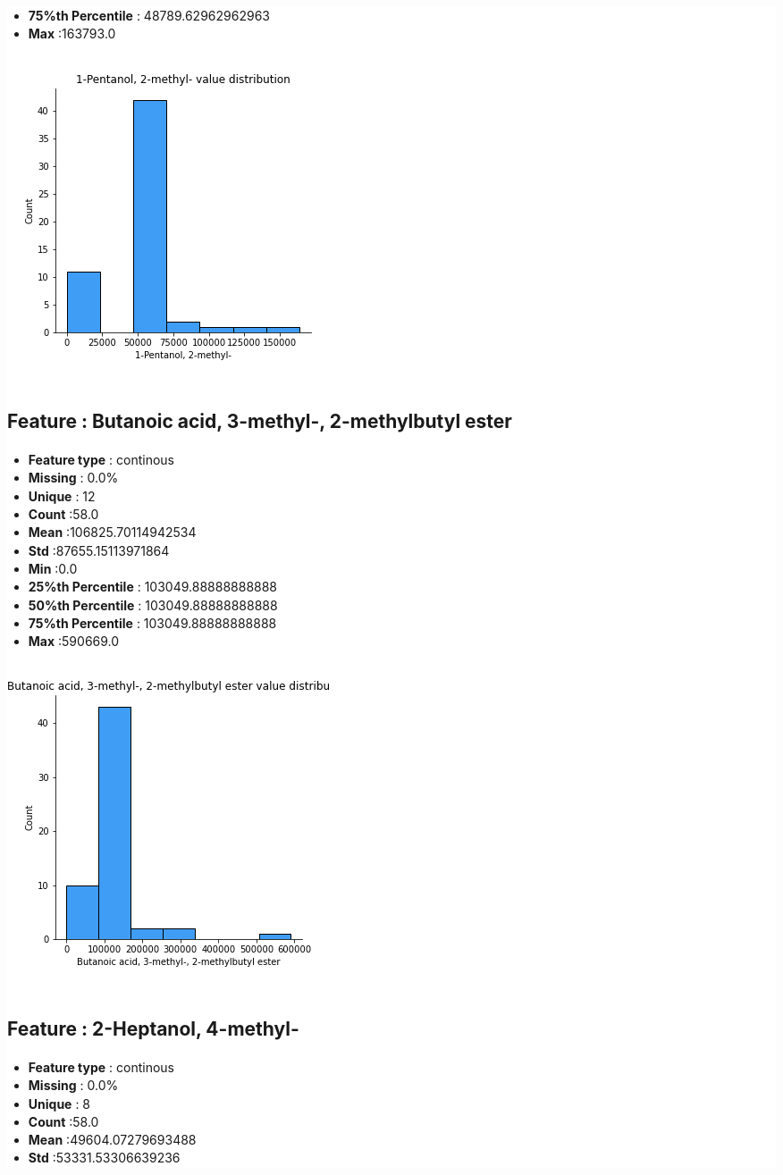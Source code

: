- **75%th Percentile** : 48789.62962962963
- **Max** :163793.0

![](1-Pentanol_2-methyl-.png)
## Feature : Butanoic acid, 3-methyl-, 2-methylbutyl ester
- **Feature type** : continous
- **Missing** : 0.0%
- **Unique** : 12
- **Count** :58.0
- **Mean** :106825.70114942534
- **Std** :87655.15113971864
- **Min** :0.0
- **25%th Percentile** : 103049.88888888888
- **50%th Percentile** : 103049.88888888888
- **75%th Percentile** : 103049.88888888888
- **Max** :590669.0

![](Butanoic_acid_3-methyl-_2-methylbutyl_ester.png)
## Feature : 2-Heptanol, 4-methyl-
- **Feature type** : continous
- **Missing** : 0.0%
- **Unique** : 8
- **Count** :58.0
- **Mean** :49604.07279693488
- **Std** :53331.53306639236
